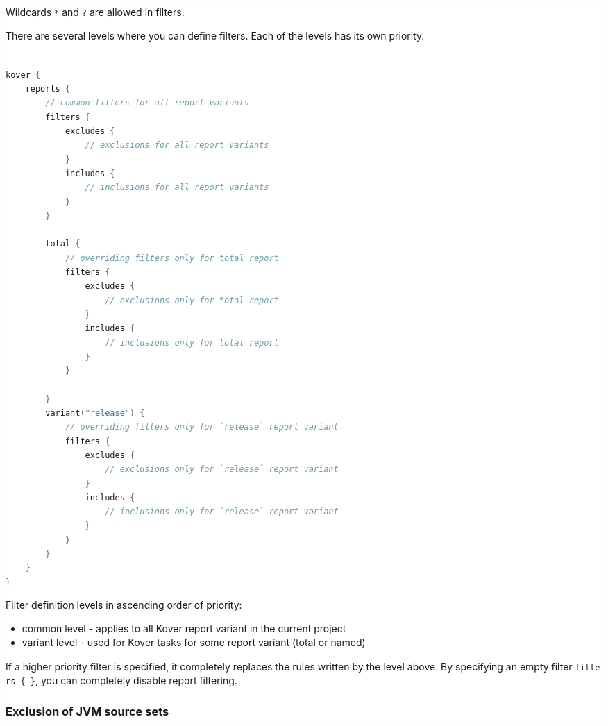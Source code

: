 [Wildcards](#class-name-with-wildcards) `*` and `?` are allowed in filters.

There are several levels where you can define filters. Each of the levels has its own priority.
```kotlin

kover {
    reports {
        // common filters for all report variants
        filters {
            excludes {
                // exclusions for all report variants
            }
            includes {
                // inclusions for all report variants
            }
        }

        total {
            // overriding filters only for total report
            filters {
                excludes {
                    // exclusions only for total report
                }
                includes {
                    // inclusions only for total report
                }
            }
            
        }
        variant("release") {
            // overriding filters only for `release` report variant
            filters {
                excludes {
                    // exclusions only for `release` report variant
                }
                includes {
                    // inclusions only for `release` report variant
                }
            }
        }
    }
}
```

Filter definition levels in ascending order of priority:
- common level - applies to all Kover report variant in the current project
- variant level - used for Kover tasks for some report variant (total or named)

If a higher priority filter is specified, it completely replaces the rules written by the level above.
By specifying an empty filter `filters { }`, you can completely disable report filtering.

### Exclusion of JVM source sets
